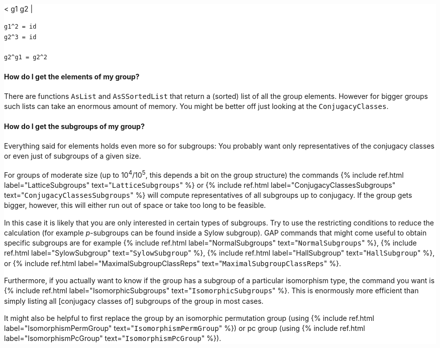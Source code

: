 &lt; g1 g2 |

    g1^2 = id
    g2^3 = id

    g2^g1 = g2^2
</pre>
</li>
</ol>



#### How do I get the elements of my group?
<p>
  There are functions <tt>AsList</tt> and <tt>AsSSortedList</tt> that
  return a (sorted) list of all the group elements. However for bigger
  groups such lists can take an enormous amount of memory. You might be
  better off just looking at the <tt>ConjugacyClasses</tt>.
</p>



#### How do I get the subgroups of my group?
<p>
  Everything said for elements holds even more so for subgroups: You
  probably want only representatives of the conjugacy classes or even just
  of subgroups of a given size.
</p>
<p>
  For groups of moderate size (up to 10<sup>4</sup>/10<sup>5</sup>,
  this depends a bit on the group structure) the commands
  {% include ref.html label="LatticeSubgroups" text="<tt>LatticeSubgroups</tt>" %} or
  {% include ref.html label="ConjugacyClassesSubgroups" text="<tt>ConjugacyClassesSubgroups</tt>" %}
  will compute representatives of all subgroups up to conjugacy. If the group
  gets bigger, however, this will either run out of space or take too long
  to be feasible.
</p>
<p>
  In this case it is likely that you are only interested in certain types of
  subgroups. Try to use the restricting conditions to reduce the calculation
  (for example <i>p</i>-subgroups can be found inside a Sylow subgroup).
  GAP commands that might come useful to obtain specific
  subgroups are for example
  {% include ref.html label="NormalSubgroups" text="<tt>NormalSubgroups</tt>" %},
  {% include ref.html label="SylowSubgroup" text="<tt>SylowSubgroup</tt>" %},
  {% include ref.html label="HallSubgroup" text="<tt>HallSubgroup</tt>" %},
  or
  {% include ref.html label="MaximalSubgroupClassReps" text="<tt>MaximalSubgroupClassReps</tt>" %}.
</p>
<p>
Furthermore, if you actually want to know if the group has a subgroup of a
particular isomorphism type, the command you want is
{% include ref.html label="IsomorphicSubgroups" text="<tt>IsomorphicSubgroups</tt>" %}.
This is enormously more efficient than simply listing all [conjugacy classes of] subgroups of
the group in most cases.
</p>
It might also be helpful to first replace the group by an isomorphic permutation group
(using {% include ref.html label="IsomorphismPermGroup" text="<tt>IsomorphismPermGroup</tt>" %})
or pc group (using {% include ref.html label="IsomorphismPcGroup" text="<tt>IsomorphismPcGroup</tt>" %}).

